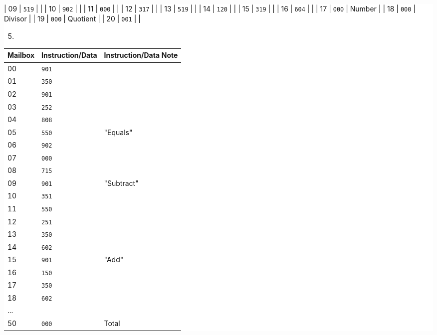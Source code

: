 | 09      | `519`          |                             |
| 10      | `902`            |                             |
| 11      | `000`            |                             |
| 12      | `317`          |                             |
| 13      | `519`          |                             |
| 14      | `120`          |                             |
| 15      | `319`          |            |
| 16      | `604`          |                        |
| 17      | `000`            | Number |
| 18      | `000`            | Divisor |
| 19      | `000`            | Quotient |
| 20      | `001`            |                             |

</spoiler>

5.

<spoiler tabindex="0">

| Mailbox | Instruction/Data | Instruction/Data Note |
| ------- | ---------------- | --------------------- |
| 00      | `901`            |                       |
| 01      | `350`            |                       |
| 02      | `901`            |                       |
| 03      | `252`            |                       |
| 04      | `808`            |                       |
| 05      | `550`            | "Equals"              |
| 06      | `902`            |                       |
| 07      | `000`            |                       |
| 08      | `715`            |                       |
| 09      | `901`            | "Subtract"            |
| 10      | `351`            |                       |
| 11      | `550`            |                       |
| 12      | `251`            |                       |
| 13      | `350`            |                       |
| 14      | `602`            |                       |
| 15      | `901`            | "Add"                 |
| 16      | `150`            |                       |
| 17      | `350`            |                 |
| 18      | `602`            |                |
| ...     |||
| 50      | `000`            | Total                       |